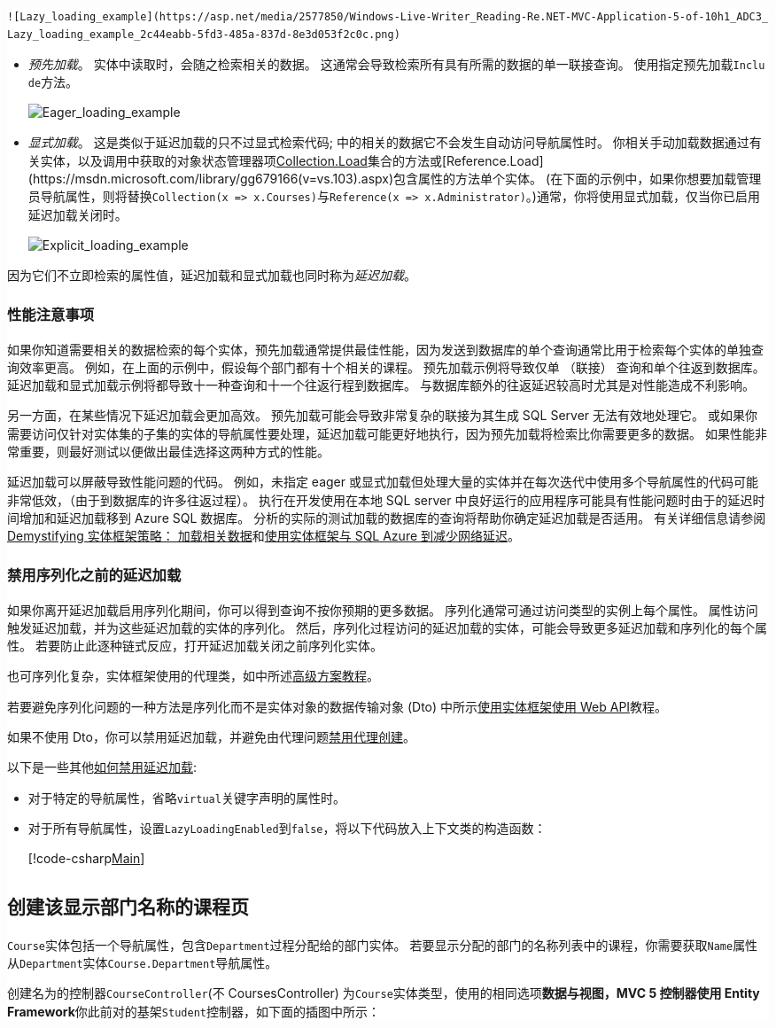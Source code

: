     ![Lazy_loading_example](https://asp.net/media/2577850/Windows-Live-Writer_Reading-Re.NET-MVC-Application-5-of-10h1_ADC3_Lazy_loading_example_2c44eabb-5fd3-485a-837d-8e3d053f2c0c.png)
- *预先加载*。 实体中读取时，会随之检索相关的数据。 这通常会导致检索所有具有所需的数据的单一联接查询。 使用指定预先加载`Include`方法。

    ![Eager_loading_example](https://asp.net/media/2577856/Windows-Live-Writer_Reading-Re.NET-MVC-Application-5-of-10h1_ADC3_Eager_loading_example_33f907ff-f0b0-4057-8e75-05a8cacac807.png)
- *显式加载*。 这是类似于延迟加载的只不过显式检索代码; 中的相关的数据它不会发生自动访问导航属性时。 你相关手动加载数据通过有关实体，以及调用中获取的对象状态管理器项[Collection.Load](https://msdn.microsoft.com/library/gg696220(v=vs.103).aspx)集合的方法或[Reference.Load](https://msdn.microsoft.com/library/gg679166(v=vs.103).aspx)包含属性的方法单个实体。 (在下面的示例中，如果你想要加载管理员导航属性，则将替换`Collection(x => x.Courses)`与`Reference(x => x.Administrator)`。)通常，你将使用显式加载，仅当你已启用延迟加载关闭时。

    ![Explicit_loading_example](https://asp.net/media/2577862/Windows-Live-Writer_Reading-Re.NET-MVC-Application-5-of-10h1_ADC3_Explicit_loading_example_79d8c368-6d82-426f-be9a-2b443644ab15.png)

因为它们不立即检索的属性值，延迟加载和显式加载也同时称为*延迟加载*。

### <a name="performance-considerations"></a>性能注意事项

如果你知道需要相关的数据检索的每个实体，预先加载通常提供最佳性能，因为发送到数据库的单个查询通常比用于检索每个实体的单独查询效率更高。 例如，在上面的示例中，假设每个部门都有十个相关的课程。 预先加载示例将导致仅单 （联接） 查询和单个往返到数据库。 延迟加载和显式加载示例将都导致十一种查询和十一个往返行程到数据库。 与数据库额外的往返延迟较高时尤其是对性能造成不利影响。

另一方面，在某些情况下延迟加载会更加高效。 预先加载可能会导致非常复杂的联接为其生成 SQL Server 无法有效地处理它。 或如果你需要访问仅针对实体集的子集的实体的导航属性要处理，延迟加载可能更好地执行，因为预先加载将检索比你需要更多的数据。 如果性能非常重要，则最好测试以便做出最佳选择这两种方式的性能。

延迟加载可以屏蔽导致性能问题的代码。 例如，未指定 eager 或显式加载但处理大量的实体并在每次迭代中使用多个导航属性的代码可能非常低效，（由于到数据库的许多往返过程）。 执行在开发使用在本地 SQL server 中良好运行的应用程序可能具有性能问题时由于的延迟时间增加和延迟加载移到 Azure SQL 数据库。 分析的实际的测试加载的数据库的查询将帮助你确定延迟加载是否适用。 有关详细信息请参阅[Demystifying 实体框架策略： 加载相关数据](https://msdn.microsoft.com/magazine/hh205756.aspx)和[使用实体框架与 SQL Azure 到减少网络延迟](https://msdn.microsoft.com/magazine/gg309181.aspx)。

### <a name="disable-lazy-loading-before-serialization"></a>禁用序列化之前的延迟加载

如果你离开延迟加载启用序列化期间，你可以得到查询不按你预期的更多数据。 序列化通常可通过访问类型的实例上每个属性。 属性访问触发延迟加载，并为这些延迟加载的实体的序列化。 然后，序列化过程访问的延迟加载的实体，可能会导致更多延迟加载和序列化的每个属性。 若要防止此逐种链式反应，打开延迟加载关闭之前序列化实体。

也可序列化复杂，实体框架使用的代理类，如中所述[高级方案教程](advanced-entity-framework-scenarios-for-an-mvc-web-application.md#proxies)。

若要避免序列化问题的一种方法是序列化而不是实体对象的数据传输对象 (Dto) 中所示[使用实体框架使用 Web API](../../../../web-api/overview/data/using-web-api-with-entity-framework/part-5.md)教程。

如果不使用 Dto，你可以禁用延迟加载，并避免由代理问题[禁用代理创建](https://msdn.microsoft.com/data/jj592886.aspx)。

以下是一些其他[如何禁用延迟加载](https://msdn.microsoft.com/data/jj574232):

- 对于特定的导航属性，省略`virtual`关键字声明的属性时。
- 对于所有导航属性，设置`LazyLoadingEnabled`到`false`，将以下代码放入上下文类的构造函数： 

    [!code-csharp[Main](reading-related-data-with-the-entity-framework-in-an-asp-net-mvc-application/samples/sample1.cs)]

## <a name="create-a-courses-page-that-displays-department-name"></a>创建该显示部门名称的课程页

`Course`实体包括一个导航属性，包含`Department`过程分配给的部门实体。 若要显示分配的部门的名称列表中的课程，你需要获取`Name`属性从`Department`实体`Course.Department`导航属性。

创建名为的控制器`CourseController`(不 CoursesController) 为`Course`实体类型，使用的相同选项**数据与视图，MVC 5 控制器使用 Entity Framework**你此前对的基架`Student`控制器，如下面的插图中所示：
